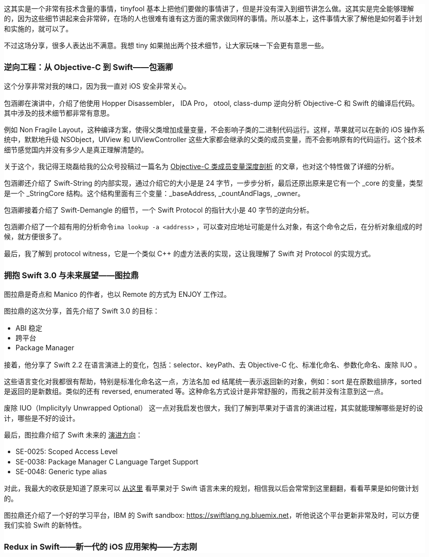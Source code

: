 这其实是一个非常有技术含量的事情，tinyfool 基本上把他们要做的事情讲了，但是并没有深入到细节讲怎么做。这其实是完全能够理解的，因为这些细节讲起来会非常碎，在场的人也很难有谁有这方面的需求做同样的事情。所以基本上，这件事情大家了解他是如何着手计划和实施的，就可以了。

不过这场分享，很多人表达出不满意。我想 tiny 如果抛出两个技术细节，让大家玩味一下会更有意思一些。

### 逆向工程：从 Objective-C 到 Swift——包涵卿

这个分享非常对我的味口，因为我一直对 iOS 安全非常关心。

包涵卿在演讲中，介绍了他使用 Hopper Disassembler， IDA Pro， otool, class-dump 逆向分析 Objective-C 和 Swift 的编译后代码。其中涉及的技术细节都非常有意思。

例如 Non Fragile Layout，这种编译方案，使得父类增加成量变量，不会影响子类的二进制代码运行。这样，苹果就可以在新的 iOS 操作系统中，默默地升级 NSObject，UIView 和 UIViewController 这些大家都会继承的父类的成员变量，而不会影响原有的代码运行。这个技术细节感觉国内并没有多少人是真正理解清楚的。

关于这个，我记得王晓磊给我的公众号投稿过一篇名为 [Objective-C 类成员变量深度剖析](https://mp.weixin.qq.com/s?__biz=MjM5NTIyNTUyMQ==&mid=206233994&idx=1&sn=1d3379abb1cec9306d40efc38910434e&scene=1&srcid=0424ZMkiur8yL1FDeGxrzT9X&key=b28b03434249256bd1853e2fbc502b1a9a19b062d66276afd7aa2c9ab2dc68c0e8368c260f4345ffbf461be0b77510bf&ascene=0&uin=NDU1NzA2MTk1&devicetype=iMac+MacBookAir) 的文章，也对这个特性做了详细的分析。

包涵卿还介绍了 Swift-String 的内部实现，通过介绍它的大小是是 24 字节，一步步分析，最后还原出原来是它有一个 _core 的变量，类型是一个 _StringCore 结构。这个结构里面有三个变量：_baseAddress, _countAndFlags, _owner。

包涵卿接着介绍了 Swift-Demangle 的细节，一个 Swift Protocol 的指针大小是 40 字节的逆向分析。

包涵卿介绍了一个超有用的分析命令`ima lookup -a <address>` ，可以查对应地址可能是什么对象，有这个命令之后，在分析对象组成的时候，就方便很多了。

最后，我了解到 protocol witness，它是一个类似 C++ 的虚方法表的实现，这让我理解了 Swift 对 Protocol 的实现方式。

### 拥抱 Swift 3.0 与未来展望——图拉鼎

图拉鼎是奇点和 Manico 的作者，也以 Remote 的方式为 ENJOY 工作过。

图拉鼎的这次分享，首先介绍了 Swift 3.0 的目标：
 * ABI 稳定
 * 跨平台
 * Package Manager

接着，他分享了 Swift 2.2 在语言演进上的变化，包括：selector、keyPath、去 Objective-C 化、标准化命名、参数化命名、废除 IUO 。

这些语言变化对我都很有帮助，特别是标准化命名这一点，方法名加 ed 结尾统一表示返回新的对象，例如：sort 是在原数组排序，sorted 是返回的是新数组。类似的还有 reversed, enumerated 等。这种命名方式设计是非常舒服的，而我之前并没有注意到这一点。

废除 IUO（Implicityly Unwrapped Optional） 这一点对我启发也很大，我们了解到苹果对于语言的演进过程，其实就能理解哪些是好的设计，哪些是不好的设计。

最后，图拉鼎介绍了 Swift 未来的 [演进方向](https://github.com/apple/swift-evolution)：
 * SE-0025: Scoped Access Level
 * SE-0038: Package Manager C Language Target Support
 * SE-0048: Generic type alias

对此，我最大的收获是知道了原来可以 [从这里](https://github.com/apple/swift-evolution) 看苹果对于 Swift 语言未来的规划，相信我以后会常常到这里翻翻，看看苹果是如何做计划的。

图拉鼎还介绍了一个好的学习平台，IBM 的 Swift sandbox: <https://swiftlang.ng.bluemix.net>，听他说这个平台更新非常及时，可以方便我们实验 Swift 的新特性。

### Redux in Swift——新一代的 iOS 应用架构——方志刚
